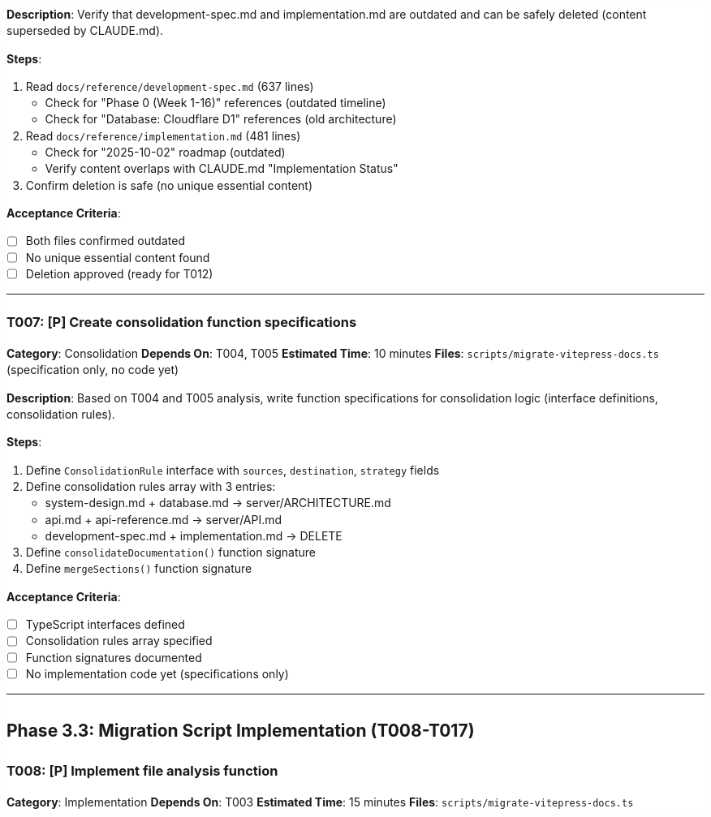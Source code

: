 **Description**:
Verify that development-spec.md and implementation.md are outdated and can be safely deleted (content superseded by CLAUDE.md).

**Steps**:
1. Read `docs/reference/development-spec.md` (637 lines)
   - Check for "Phase 0 (Week 1-16)" references (outdated timeline)
   - Check for "Database: Cloudflare D1" references (old architecture)
2. Read `docs/reference/implementation.md` (481 lines)
   - Check for "2025-10-02" roadmap (outdated)
   - Verify content overlaps with CLAUDE.md "Implementation Status"
3. Confirm deletion is safe (no unique essential content)

**Acceptance Criteria**:
- [ ] Both files confirmed outdated
- [ ] No unique essential content found
- [ ] Deletion approved (ready for T012)

---

### T007: [P] Create consolidation function specifications
**Category**: Consolidation
**Depends On**: T004, T005
**Estimated Time**: 10 minutes
**Files**: `scripts/migrate-vitepress-docs.ts` (specification only, no code yet)

**Description**:
Based on T004 and T005 analysis, write function specifications for consolidation logic (interface definitions, consolidation rules).

**Steps**:
1. Define `ConsolidationRule` interface with `sources`, `destination`, `strategy` fields
2. Define consolidation rules array with 3 entries:
   - system-design.md + database.md → server/ARCHITECTURE.md
   - api.md + api-reference.md → server/API.md
   - development-spec.md + implementation.md → DELETE
3. Define `consolidateDocumentation()` function signature
4. Define `mergeSections()` function signature

**Acceptance Criteria**:
- [ ] TypeScript interfaces defined
- [ ] Consolidation rules array specified
- [ ] Function signatures documented
- [ ] No implementation code yet (specifications only)

---

## Phase 3.3: Migration Script Implementation (T008-T017)

### T008: [P] Implement file analysis function
**Category**: Implementation
**Depends On**: T003
**Estimated Time**: 15 minutes
**Files**: `scripts/migrate-vitepress-docs.ts`
